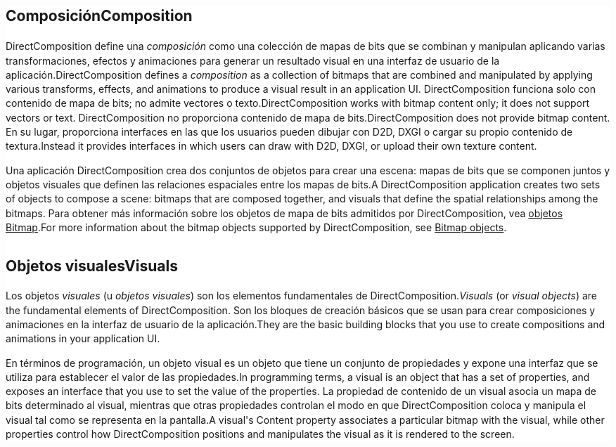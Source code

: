 ## <a name="composition"></a><span data-ttu-id="bcb91-121">Composición</span><span class="sxs-lookup"><span data-stu-id="bcb91-121">Composition</span></span>

<span data-ttu-id="bcb91-122">DirectComposition define una *composición* como una colección de mapas de bits que se combinan y manipulan aplicando varias transformaciones, efectos y animaciones para generar un resultado visual en una interfaz de usuario de la aplicación.</span><span class="sxs-lookup"><span data-stu-id="bcb91-122">DirectComposition defines a *composition* as a collection of bitmaps that are combined and manipulated by applying various transforms, effects, and animations to produce a visual result in an application UI.</span></span> <span data-ttu-id="bcb91-123">DirectComposition funciona solo con contenido de mapa de bits; no admite vectores o texto.</span><span class="sxs-lookup"><span data-stu-id="bcb91-123">DirectComposition works with bitmap content only; it does not support vectors or text.</span></span> <span data-ttu-id="bcb91-124">DirectComposition no proporciona contenido de mapa de bits.</span><span class="sxs-lookup"><span data-stu-id="bcb91-124">DirectComposition does not provide bitmap content.</span></span> <span data-ttu-id="bcb91-125">En su lugar, proporciona interfaces en las que los usuarios pueden dibujar con D2D, DXGI o cargar su propio contenido de textura.</span><span class="sxs-lookup"><span data-stu-id="bcb91-125">Instead it provides interfaces in which users can draw with D2D, DXGI, or upload their own texture content.</span></span>

<span data-ttu-id="bcb91-126">Una aplicación DirectComposition crea dos conjuntos de objetos para crear una escena: mapas de bits que se componen juntos y objetos visuales que definen las relaciones espaciales entre los mapas de bits.</span><span class="sxs-lookup"><span data-stu-id="bcb91-126">A DirectComposition application creates two sets of objects to compose a scene: bitmaps that are composed together, and visuals that define the spatial relationships among the bitmaps.</span></span> <span data-ttu-id="bcb91-127">Para obtener más información sobre los objetos de mapa de bits admitidos por DirectComposition, vea [objetos Bitmap](bitmap-surfaces.md).</span><span class="sxs-lookup"><span data-stu-id="bcb91-127">For more information about the bitmap objects supported by DirectComposition, see [Bitmap objects](bitmap-surfaces.md).</span></span>

## <a name="visuals"></a><span data-ttu-id="bcb91-128">Objetos visuales</span><span class="sxs-lookup"><span data-stu-id="bcb91-128">Visuals</span></span>

<span data-ttu-id="bcb91-129">Los objetos *visuales* (u *objetos visuales*) son los elementos fundamentales de DirectComposition.</span><span class="sxs-lookup"><span data-stu-id="bcb91-129">*Visuals* (or *visual objects*) are the fundamental elements of DirectComposition.</span></span> <span data-ttu-id="bcb91-130">Son los bloques de creación básicos que se usan para crear composiciones y animaciones en la interfaz de usuario de la aplicación.</span><span class="sxs-lookup"><span data-stu-id="bcb91-130">They are the basic building blocks that you use to create compositions and animations in your application UI.</span></span>

<span data-ttu-id="bcb91-131">En términos de programación, un objeto visual es un objeto que tiene un conjunto de propiedades y expone una interfaz que se utiliza para establecer el valor de las propiedades.</span><span class="sxs-lookup"><span data-stu-id="bcb91-131">In programming terms, a visual is an object that has a set of properties, and exposes an interface that you use to set the value of the properties.</span></span> <span data-ttu-id="bcb91-132">La propiedad de contenido de un visual asocia un mapa de bits determinado al visual, mientras que otras propiedades controlan el modo en que DirectComposition coloca y manipula el visual tal como se representa en la pantalla.</span><span class="sxs-lookup"><span data-stu-id="bcb91-132">A visual's Content property associates a particular bitmap with the visual, while other properties control how DirectComposition positions and manipulates the visual as it is rendered to the screen.</span></span>
